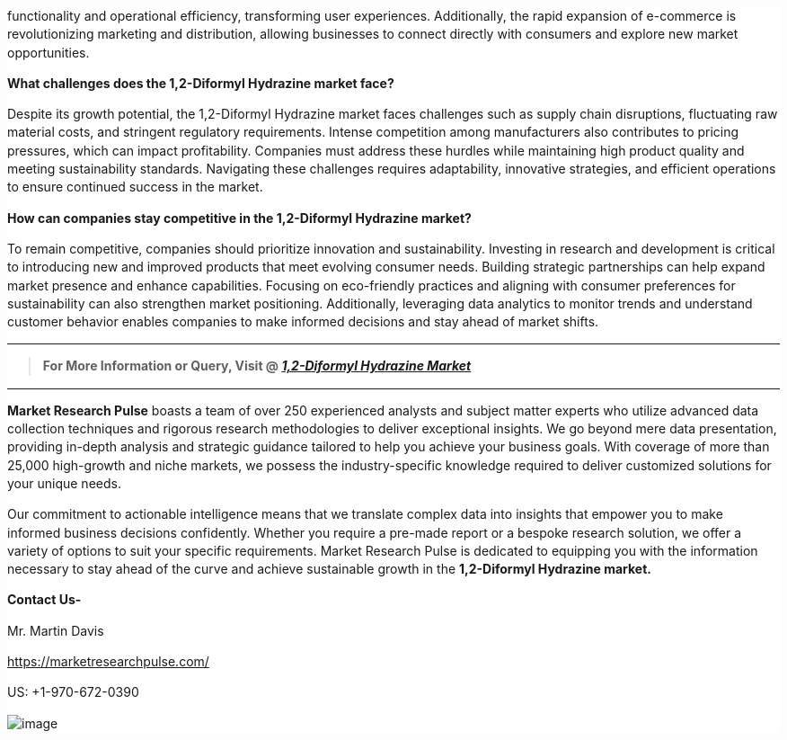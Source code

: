 functionality and operational efficiency, transforming user experiences. Additionally, the rapid expansion of e-commerce is revolutionizing marketing and distribution, allowing businesses to connect directly with consumers and explore new market opportunities.</p><p><strong>What challenges does the 1,2-Diformyl Hydrazine market face?</strong></p><p>Despite its growth potential, the 1,2-Diformyl Hydrazine market faces challenges such as supply chain disruptions, fluctuating raw material costs, and stringent regulatory requirements. Intense competition among manufacturers also contributes to pricing pressures, which can impact profitability. Companies must address these hurdles while maintaining high product quality and meeting sustainability standards. Navigating these challenges requires adaptability, innovative strategies, and efficient operations to ensure continued success in the market.</p><p><strong>How can companies stay competitive in the 1,2-Diformyl Hydrazine market?</strong></p><p>To remain competitive, companies should prioritize innovation and sustainability. Investing in research and development is critical to introducing new and improved products that meet evolving consumer needs. Building strategic partnerships can help expand market presence and enhance capabilities. Focusing on eco-friendly practices and aligning with consumer preferences for sustainability can also strengthen market positioning. Additionally, leveraging data analytics to monitor trends and understand customer behavior enables companies to make informed decisions and stay ahead of market shifts.</p><hr /><blockquote><p><strong>For More Information or Query, Visit @&nbsp;<em><a href="https://marketresearchpulse.com/report/90552/12-diformyl-hydrazine-market?utm_source=Linkedin&utm_medium=0111">1,2-Diformyl Hydrazine Market</a></em></strong></p></blockquote><hr /><p><strong>Market Research Pulse</strong> boasts a team of over 250 experienced analysts and subject matter experts who utilize advanced data collection techniques and rigorous research methodologies to deliver exceptional insights. We go beyond mere data presentation, providing in-depth analysis and strategic guidance tailored to help you achieve your business goals. With coverage of more than 25,000 high-growth and niche markets, we possess the industry-specific knowledge required to deliver customized solutions for your unique needs.</p><p>Our commitment to actionable intelligence means that we translate complex data into insights that empower you to make informed business decisions confidently. Whether you require a pre-made report or a bespoke research solution, we offer a variety of options to suit your specific requirements. Market Research Pulse is dedicated to equipping you with the information necessary to stay ahead of the curve and achieve sustainable growth in the <strong>1,2-Diformyl Hydrazine market.</strong></p><p><strong>Contact Us-</strong></p><p>Mr. Martin Davis</p><p>https://marketresearchpulse.com/</p><p>US: +1-970-672-0390</p>
![image](https://github.com/user-attachments/assets/5d3f23c5-7378-4328-9a18-80d9d79a783f)
